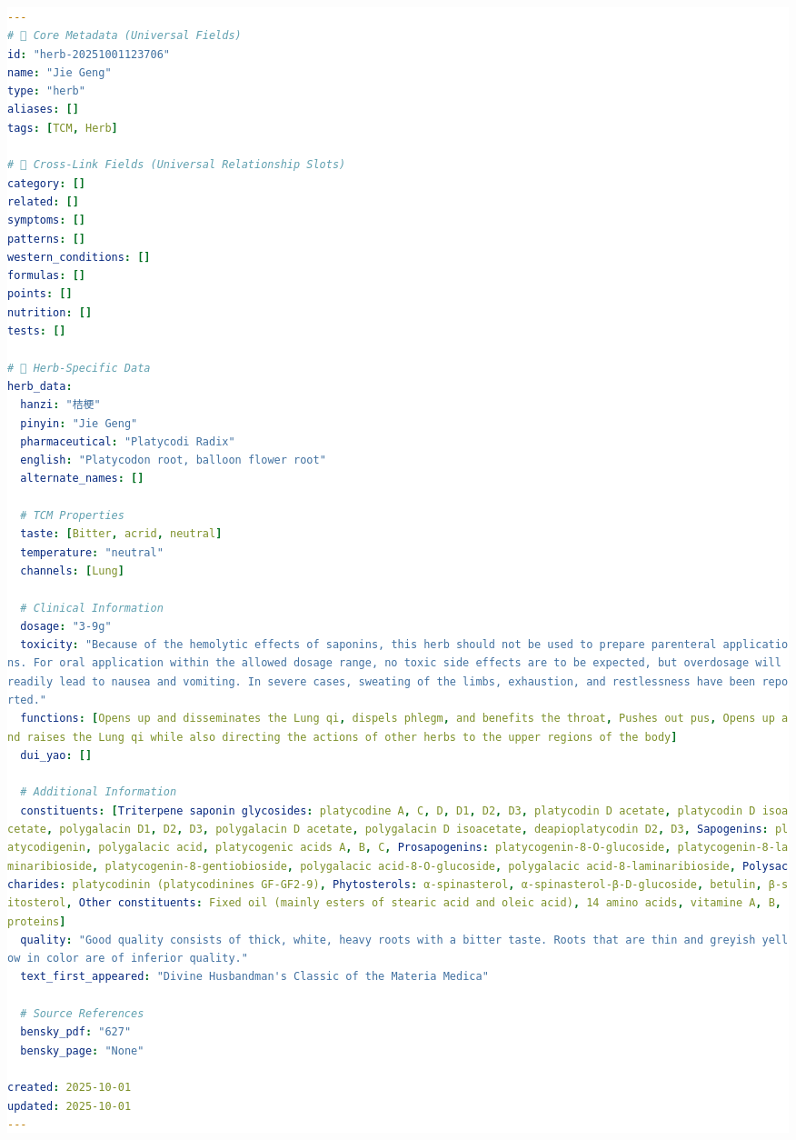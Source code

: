 ```yaml
---
# 🔹 Core Metadata (Universal Fields)
id: "herb-20251001123706"
name: "Jie Geng"
type: "herb"
aliases: []
tags: [TCM, Herb]

# 🔹 Cross-Link Fields (Universal Relationship Slots)
category: []
related: []
symptoms: []
patterns: []
western_conditions: []
formulas: []
points: []
nutrition: []
tests: []

# 🔹 Herb-Specific Data
herb_data:
  hanzi: "桔梗"
  pinyin: "Jie Geng"
  pharmaceutical: "Platycodi Radix"
  english: "Platycodon root, balloon flower root"
  alternate_names: []

  # TCM Properties
  taste: [Bitter, acrid, neutral]
  temperature: "neutral"
  channels: [Lung]

  # Clinical Information
  dosage: "3-9g"
  toxicity: "Because of the hemolytic effects of saponins, this herb should not be used to prepare parenteral applications. For oral application within the allowed dosage range, no toxic side effects are to be expected, but overdosage will readily lead to nausea and vomiting. In severe cases, sweating of the limbs, exhaustion, and restlessness have been reported."
  functions: [Opens up and disseminates the Lung qi, dispels phlegm, and benefits the throat, Pushes out pus, Opens up and raises the Lung qi while also directing the actions of other herbs to the upper regions of the body]
  dui_yao: []

  # Additional Information
  constituents: [Triterpene saponin glycosides: platycodine A, C, D, D1, D2, D3, platycodin D acetate, platycodin D isoacetate, polygalacin D1, D2, D3, polygalacin D acetate, polygalacin D isoacetate, deapioplatycodin D2, D3, Sapogenins: platycodigenin, polygalacic acid, platycogenic acids A, B, C, Prosapogenins: platycogenin-8-O-glucoside, platycogenin-8-laminaribioside, platycogenin-8-gentiobioside, polygalacic acid-8-O-glucoside, polygalacic acid-8-laminaribioside, Polysaccharides: platycodinin (platycodinines GF-GF2-9), Phytosterols: α-spinasterol, α-spinasterol-β-D-glucoside, betulin, β-sitosterol, Other constituents: Fixed oil (mainly esters of stearic acid and oleic acid), 14 amino acids, vitamine A, B, proteins]
  quality: "Good quality consists of thick, white, heavy roots with a bitter taste. Roots that are thin and greyish yellow in color are of inferior quality."
  text_first_appeared: "Divine Husbandman's Classic of the Materia Medica"

  # Source References
  bensky_pdf: "627"
  bensky_page: "None"

created: 2025-10-01
updated: 2025-10-01
---
```